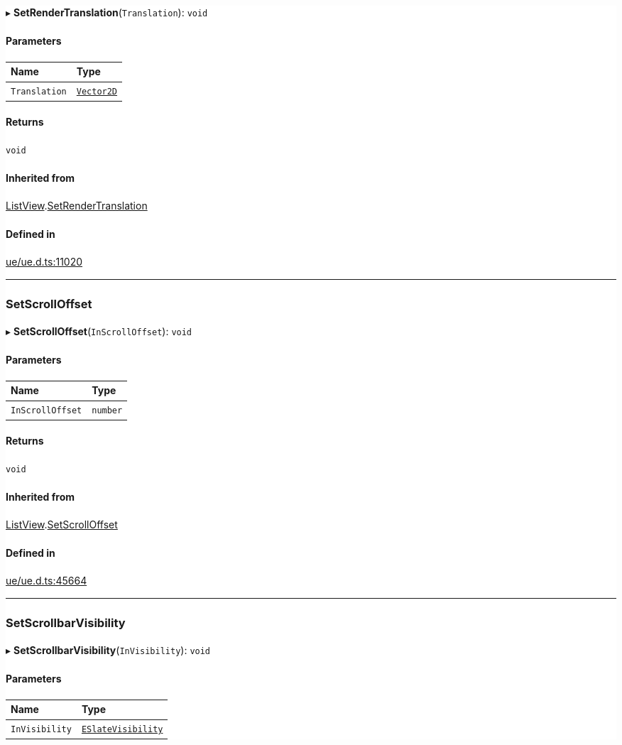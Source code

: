 ▸ **SetRenderTranslation**(`Translation`): `void`

#### Parameters

| Name | Type |
| :------ | :------ |
| `Translation` | [`Vector2D`](ue_ue_s.Vector2D.md) |

#### Returns

`void`

#### Inherited from

[ListView](ue_ue.ListView.md).[SetRenderTranslation](ue_ue.ListView.md#setrendertranslation)

#### Defined in

[ue/ue.d.ts:11020](https://github.com/YugMetaverse/yug_typings/blob/b7d9b19/ue/ue.d.ts#L11020)

___

### SetScrollOffset

▸ **SetScrollOffset**(`InScrollOffset`): `void`

#### Parameters

| Name | Type |
| :------ | :------ |
| `InScrollOffset` | `number` |

#### Returns

`void`

#### Inherited from

[ListView](ue_ue.ListView.md).[SetScrollOffset](ue_ue.ListView.md#setscrolloffset)

#### Defined in

[ue/ue.d.ts:45664](https://github.com/YugMetaverse/yug_typings/blob/b7d9b19/ue/ue.d.ts#L45664)

___

### SetScrollbarVisibility

▸ **SetScrollbarVisibility**(`InVisibility`): `void`

#### Parameters

| Name | Type |
| :------ | :------ |
| `InVisibility` | [`ESlateVisibility`](../enums/ue_ue.ESlateVisibility.md) |
